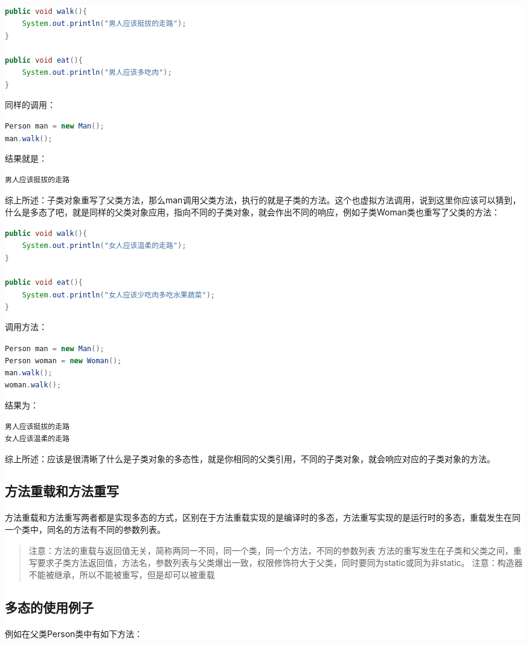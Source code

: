 ```java
public void walk(){
	System.out.println("男人应该挺拔的走路");
}

public void eat(){
	System.out.println("男人应该多吃肉");
}
```
同样的调用：

```java
Person man = new Man();
man.walk();
```
结果就是：

```java
男人应该挺拔的走路
```
综上所述：子类对象重写了父类方法，那么man调用父类方法，执行的就是子类的方法。这个也虚拟方法调用，说到这里你应该可以猜到，什么是多态了吧，就是同样的父类对象应用，指向不同的子类对象，就会作出不同的响应，例如子类Woman类也重写了父类的方法：

```java
public void walk(){
	System.out.println("女人应该温柔的走路");
}

public void eat(){
	System.out.println("女人应该少吃肉多吃水果蔬菜");
}
```
调用方法：

```java
Person man = new Man();
Person woman = new Woman();
man.walk();
woman.walk();
```
结果为：

```java
男人应该挺拔的走路
女人应该温柔的走路
```
综上所述：应该是很清晰了什么是子类对象的多态性，就是你相同的父类引用，不同的子类对象，就会响应对应的子类对象的方法。
## 方法重载和方法重写
方法重载和方法重写两者都是实现多态的方式，区别在于方法重载实现的是编译时的多态，方法重写实现的是运行时的多态，重载发生在同一个类中，同名的方法有不同的参数列表。
> 注意：方法的重载与返回值无关，简称两同一不同，同一个类，同一个方法，不同的参数列表
方法的重写发生在子类和父类之间，重写要求子类方法返回值，方法名，参数列表与父类爆出一致，权限修饰符大于父类，同时要同为static或同为非static。
> 注意：构造器不能被继承，所以不能被重写，但是却可以被重载
## 多态的使用例子
例如在父类Person类中有如下方法：
